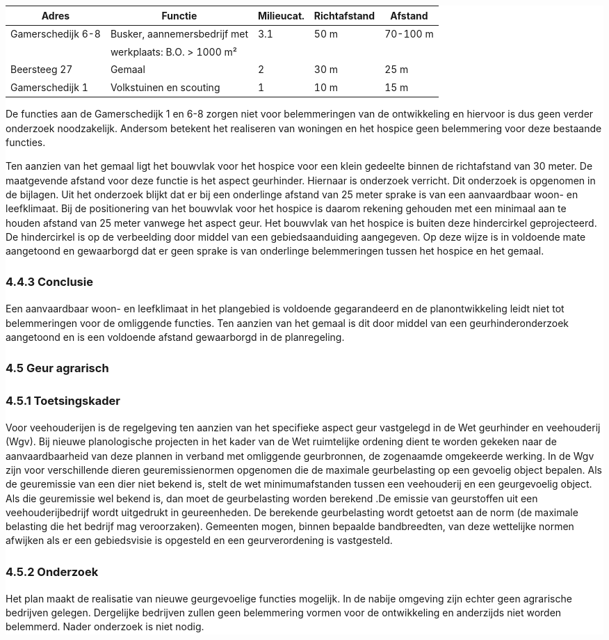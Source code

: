 | Adres             | Functie                      | Milieucat. | Richtafstand | Afstand  |
|-------------------|------------------------------|------------|--------------|----------|
| Gamerschedijk 6-8 | Busker, aannemersbedrijf met | 3.1        | 50 m         | 70-100 m |
|                   | werkplaats: B.O. > 1000 m²   |            |              |          |
| Beersteeg 27      | Gemaal                       | 2          | 30 m         | 25 m     |
| Gamerschedijk 1   | Volkstuinen en scouting      | 1          | 10 m         | 15 m     |

De functies aan de Gamerschedijk 1 en 6-8 zorgen niet voor belemmeringen van de ontwikkeling en hiervoor is dus geen verder onderzoek noodzakelijk. Andersom betekent het realiseren van woningen en het hospice geen belemmering voor deze bestaande functies.

Ten aanzien van het gemaal ligt het bouwvlak voor het hospice voor een klein gedeelte binnen de richtafstand van 30 meter. De maatgevende afstand voor deze functie is het aspect geurhinder. Hiernaar is onderzoek verricht. Dit onderzoek is opgenomen in de bijlagen. Uit het onderzoek blijkt dat er bij een onderlinge afstand van 25 meter sprake is van een aanvaardbaar woon- en leefklimaat. Bij de positionering van het bouwvlak voor het hospice is daarom rekening gehouden met een minimaal aan te houden afstand van 25 meter vanwege het aspect geur. Het bouwvlak van het hospice is buiten deze hindercirkel geprojecteerd. De hindercirkel is op de verbeelding door middel van een gebiedsaanduiding aangegeven. Op deze wijze is in voldoende mate aangetoond en gewaarborgd dat er geen sprake is van onderlinge belemmeringen tussen het hospice en het gemaal.

### **4.4.3 Conclusie**

Een aanvaardbaar woon- en leefklimaat in het plangebied is voldoende gegarandeerd en de planontwikkeling leidt niet tot belemmeringen voor de omliggende functies. Ten aanzien van het gemaal is dit door middel van een geurhinderonderzoek aangetoond en is een voldoende afstand gewaarborgd in de planregeling.

### **4.5 Geur agrarisch**

### **4.5.1 Toetsingskader**

Voor veehouderijen is de regelgeving ten aanzien van het specifieke aspect geur vastgelegd in de Wet geurhinder en veehouderij (Wgv). Bij nieuwe planologische projecten in het kader van de Wet ruimtelijke ordening dient te worden gekeken naar de aanvaardbaarheid van deze plannen in verband met omliggende geurbronnen, de zogenaamde omgekeerde werking. In de Wgv zijn voor verschillende dieren geuremissienormen opgenomen die de maximale geurbelasting op een gevoelig object bepalen. Als de geuremissie van een dier niet bekend is, stelt de wet minimumafstanden tussen een veehouderij en een geurgevoelig object. Als die geuremissie wel bekend is, dan moet de geurbelasting worden berekend .De emissie van geurstoffen uit een veehouderijbedrijf wordt uitgedrukt in geureenheden. De berekende geurbelasting wordt getoetst aan de norm (de maximale belasting die het bedrijf mag veroorzaken). Gemeenten mogen, binnen bepaalde bandbreedten, van deze wettelijke normen afwijken als er een gebiedsvisie is opgesteld en een geurverordening is vastgesteld.

### **4.5.2 Onderzoek**

Het plan maakt de realisatie van nieuwe geurgevoelige functies mogelijk. In de nabije omgeving zijn echter geen agrarische bedrijven gelegen. Dergelijke bedrijven zullen geen belemmering vormen voor de ontwikkeling en anderzijds niet worden belemmerd. Nader onderzoek is niet nodig.
